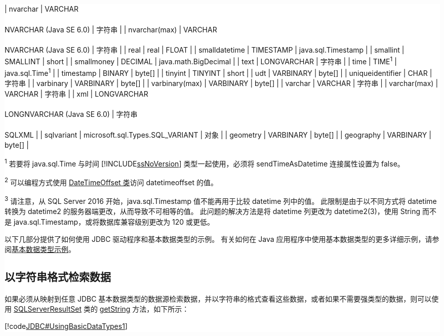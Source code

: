 | nvarchar           | VARCHAR<br /><br /> NVARCHAR (Java SE 6.0)         | 字符串                       |
| nvarchar(max)      | VARCHAR<br /><br /> NVARCHAR (Java SE 6.0)         | 字符串                       |
| real               | real                                               | FLOAT                        |
| smalldatetime      | TIMESTAMP                                          | java.sql.Timestamp           |
| smallint           | SMALLINT                                           | short                        |
| smallmoney         | DECIMAL                                            | java.math.BigDecimal         |
| text               | LONGVARCHAR                                        | 字符串                       |
| time               | TIME<sup>1</sup>                                   | java.sql.Time<sup>1</sup>            |
| timestamp          | BINARY                                             | byte[]                       |
| tinyint            | TINYINT                                            | short                        |
| udt                | VARBINARY                                          | byte[]                       |
| uniqueidentifier   | CHAR                                               | 字符串                       |
| varbinary          | VARBINARY                                          | byte[]                       |
| varbinary(max)     | VARBINARY                                          | byte[]                       |
| varchar            | VARCHAR                                            | 字符串                       |
| varchar(max)       | VARCHAR                                            | 字符串                       |
| xml                | LONGVARCHAR<br /><br /> LONGNVARCHAR (Java SE 6.0) | 字符串<br /><br /> SQLXML    |
| sqlvariant         | microsoft.sql.Types.SQL_VARIANT                    | 对象                       |
| geometry           | VARBINARY                                          | byte[]                       |
| geography          | VARBINARY                                          | byte[]                       |
  
<sup>1</sup> 若要将 java.sql.Time 与时间 [!INCLUDE[ssNoVersion](../../includes/ssnoversion-md.md)] 类型一起使用，必须将 sendTimeAsDatetime 连接属性设置为 false。  
  
<sup>2</sup> 可以编程方式使用 [DateTimeOffset 类](reference/datetimeoffset-class.md)访问 datetimeoffset 的值。  
  
<sup>3</sup> 请注意，从 SQL Server 2016 开始，java.sql.Timestamp 值不能再用于比较 datetime 列中的值。 此限制是由于以不同方式将 datetime 转换为 datetime2 的服务器端更改，从而导致不可相等的值。 此问题的解决方法是将 datetime 列更改为 datetime2(3)，使用 String 而不是 java.sql.Timestamp，或将数据库兼容级别更改为 120 或更低。
  
以下几部分提供了如何使用 JDBC 驱动程序和基本数据类型的示例。 有关如何在 Java 应用程序中使用基本数据类型的更多详细示例，请参阅[基本数据类型示例](basic-data-types-sample.md)。  
  
## <a name="retrieving-data-as-a-string"></a>以字符串格式检索数据

如果必须从映射到任意 JDBC 基本数据类型的数据源检索数据，并以字符串的格式查看这些数据，或者如果不需要强类型的数据，则可以使用 [SQLServerResultSet](reference/sqlserverresultset-class.md) 类的 [getString](reference/getstring-method-sqlserverresultset.md) 方法，如下所示：  
  
[!code[JDBC#UsingBasicDataTypes1](codesnippet/Java/using-basic-data-types_1.java)]  
  